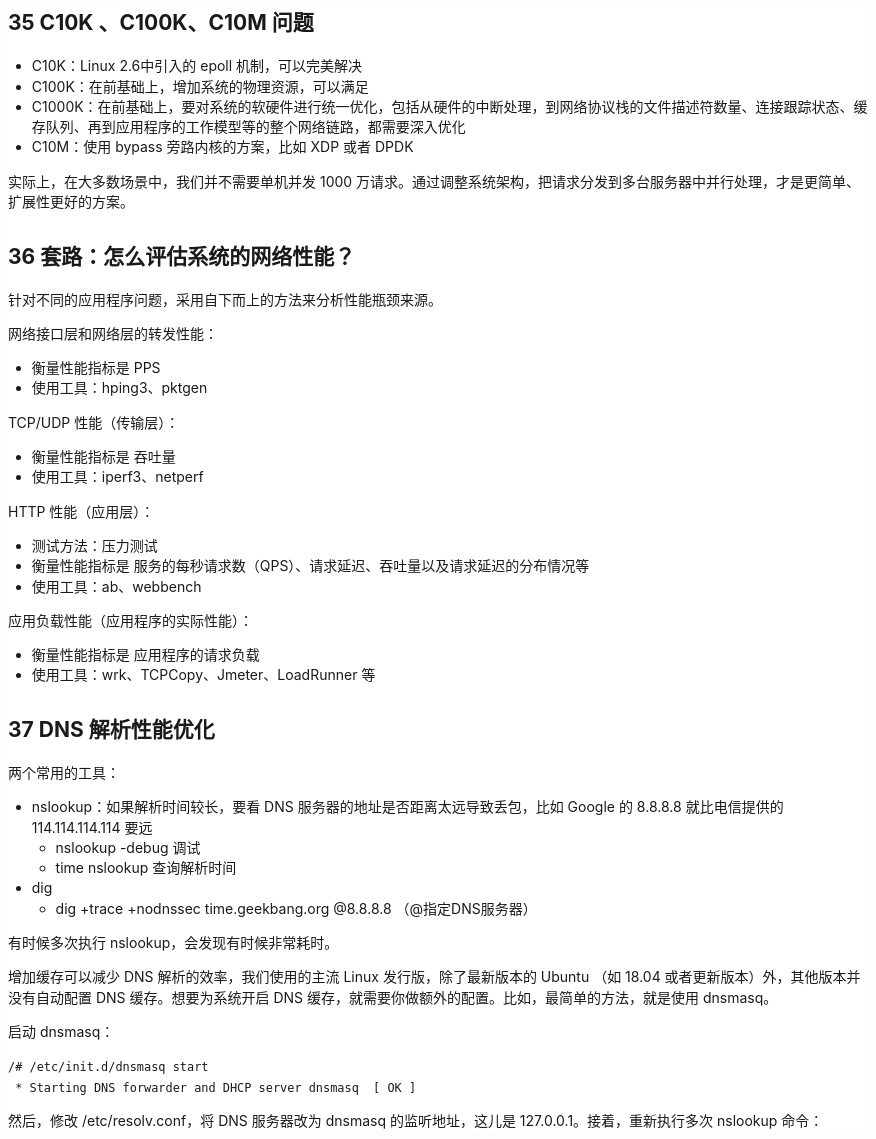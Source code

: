 ## 35 C10K 、C100K、C10M 问题

- C10K：Linux 2.6中引入的 epoll 机制，可以完美解决
- C100K：在前基础上，增加系统的物理资源，可以满足
- C1000K：在前基础上，要对系统的软硬件进行统一优化，包括从硬件的中断处理，到网络协议栈的文件描述符数量、连接跟踪状态、缓存队列、再到应用程序的工作模型等的整个网络链路，都需要深入优化
- C10M：使用 bypass 旁路内核的方案，比如 XDP 或者 DPDK

实际上，在大多数场景中，我们并不需要单机并发 1000 万请求。通过调整系统架构，把请求分发到多台服务器中并行处理，才是更简单、扩展性更好的方案。

## 36 套路：怎么评估系统的网络性能？

针对不同的应用程序问题，采用自下而上的方法来分析性能瓶颈来源。

网络接口层和网络层的转发性能：

- 衡量性能指标是 PPS
- 使用工具：hping3、pktgen

TCP/UDP 性能（传输层）：

- 衡量性能指标是 吞吐量
- 使用工具：iperf3、netperf

HTTP 性能（应用层）：

- 测试方法：压力测试
- 衡量性能指标是 服务的每秒请求数（QPS）、请求延迟、吞吐量以及请求延迟的分布情况等
- 使用工具：ab、webbench

应用负载性能（应用程序的实际性能）：

- 衡量性能指标是 应用程序的请求负载
- 使用工具：wrk、TCPCopy、Jmeter、LoadRunner 等

## 37 DNS 解析性能优化

两个常用的工具：

- nslookup：如果解析时间较长，要看 DNS 服务器的地址是否距离太远导致丢包，比如 Google 的 8.8.8.8 就比电信提供的 114.114.114.114 要远
  - nslookup -debug 调试
  - time nslookup 查询解析时间
- dig
  -  dig +trace +nodnssec time.geekbang.org @8.8.8.8 （@指定DNS服务器）

有时候多次执行 nslookup，会发现有时候非常耗时。

增加缓存可以减少 DNS 解析的效率，我们使用的主流 Linux 发行版，除了最新版本的 Ubuntu （如 18.04 或者更新版本）外，其他版本并没有自动配置 DNS 缓存。想要为系统开启 DNS 缓存，就需要你做额外的配置。比如，最简单的方法，就是使用 dnsmasq。

 启动 dnsmasq： 

```sh
/# /etc/init.d/dnsmasq start
 * Starting DNS forwarder and DHCP server dnsmasq  [ OK ]
```

然后，修改 /etc/resolv.conf，将 DNS 服务器改为 dnsmasq 的监听地址，这儿是 127.0.0.1。接着，重新执行多次 nslookup 命令：
